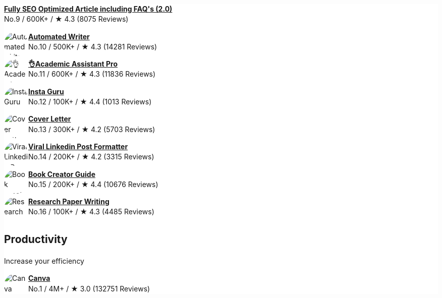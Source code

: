   [**Fully SEO Optimized Article including FAQ's (2.0)**](https://chat.openai.com/g/g-ySbhcRtru-fully-seo-optimized-article-including-faq-s-2-0) \
  No.9 / 600K+ / ★ 4.3 (8075 Reviews)
          

  [<img align="left" height="48px" width="48px" style="border-radius:50%" alt="Automated Writer" src="https://api-1.gptshunter.com/api/v1/image/proxy?url=https%3A%2F%2Fchatgpt.com%2Fbackend-api%2Fcontent%3Fid%3Dfile-yN6Pz708NERE4NBraTFNLgEy%26gizmo_id%3Dg-82ALdp8Nj%26ts%3D481136%26p%3Dgpp%26sig%3Da1603e331b549898320574bef7b518e9fb2a8ae7800b4f6857350054e488f0c4%26v%3D0"/>](https://chat.openai.com/g/g-82ALdp8Nj-automated-writer)
  
  [**Automated Writer**](https://chat.openai.com/g/g-82ALdp8Nj-automated-writer) \
  No.10 / 500K+ / ★ 4.3 (14281 Reviews)
          

  [<img align="left" height="48px" width="48px" style="border-radius:50%" alt="👌Academic Assistant Pro" src="https://api-1.gptshunter.com/api/v1/image/proxy?url=https%3A%2F%2Fchatgpt.com%2Fbackend-api%2Fcontent%3Fid%3Dfile-lYAqmT8xUfOKi4AXmEdpjzqm%26gizmo_id%3Dg-UubB08D4y%26ts%3D481137%26p%3Dgpp%26sig%3Dfa7b0997905b90879b5f91adbfda25464b4d57875abf1c4953a56eb9ee46a9c0%26v%3D0"/>](https://chat.openai.com/g/g-UubB08D4y-academic-assistant-pro)
  
  [**👌Academic Assistant Pro**](https://chat.openai.com/g/g-UubB08D4y-academic-assistant-pro) \
  No.11 / 600K+ / ★ 4.3 (11836 Reviews)
          

  [<img align="left" height="48px" width="48px" style="border-radius:50%" alt="Insta Guru" src="https://api-1.gptshunter.com/api/v1/image/proxy?url=https%3A%2F%2Fchatgpt.com%2Fbackend-api%2Fcontent%3Fid%3Dfile-ddDvNKyI8PViYRwX8lfqVHG3%26gizmo_id%3Dg-cNLNWsBdX%26ts%3D481137%26p%3Dgpp%26sig%3D42c695826f4a5418de271deda293c205d0c1984804020b1b04bb9372b205fe73%26v%3D0"/>](https://chat.openai.com/g/g-cNLNWsBdX-insta-guru)
  
  [**Insta Guru**](https://chat.openai.com/g/g-cNLNWsBdX-insta-guru) \
  No.12 / 100K+ / ★ 4.4 (1013 Reviews)
          

  [<img align="left" height="48px" width="48px" style="border-radius:50%" alt="Cover Letter" src="https://api-1.gptshunter.com/api/v1/image/proxy?url=https%3A%2F%2Fchatgpt.com%2Fbackend-api%2Fcontent%3Fid%3Dfile-9itEgFrCozgJhvGbQEvHrwZ7%26gizmo_id%3Dg-tb2UpZTEH%26ts%3D481136%26p%3Dgpp%26sig%3D6c35f030944022cf3f1d158cab591cfee896dbc134b93ce47e3f950d43c51cfe%26v%3D0"/>](https://chat.openai.com/g/g-tb2UpZTEH-cover-letter)
  
  [**Cover Letter**](https://chat.openai.com/g/g-tb2UpZTEH-cover-letter) \
  No.13 / 300K+ / ★ 4.2 (5703 Reviews)
          

  [<img align="left" height="48px" width="48px" style="border-radius:50%" alt="Viral Linkedin Post Formatter" src="https://api-1.gptshunter.com/api/v1/image/proxy?url=https%3A%2F%2Fchatgpt.com%2Fbackend-api%2Fcontent%3Fid%3Dfile-5W8GPaTN5NP9jCFXNtgEtglA%26gizmo_id%3Dg-hYB5bT7ZL%26ts%3D481136%26p%3Dgpp%26sig%3Dfbc9b3b705bb38cfca7f1665f7c4a033fe00b94936d4557d743c89f2fb9ccfa6%26v%3D0"/>](https://chat.openai.com/g/g-hYB5bT7ZL-viral-linkedin-post-formatter)
  
  [**Viral Linkedin Post Formatter**](https://chat.openai.com/g/g-hYB5bT7ZL-viral-linkedin-post-formatter) \
  No.14 / 200K+ / ★ 4.2 (3315 Reviews)
          

  [<img align="left" height="48px" width="48px" style="border-radius:50%" alt="Book Creator Guide" src="https://api-1.gptshunter.com/api/v1/image/proxy?url=https%3A%2F%2Fchatgpt.com%2Fbackend-api%2Fcontent%3Fid%3Dfile-QDv14Pkaw2Q5LPiYRqb8tSan%26gizmo_id%3Dg-7C0wg9CMN%26ts%3D481136%26p%3Dgpp%26sig%3D9e914e5a17a2c1314165b9fdd65bc359c9cf089d06e16c9d3059b4e70e3741e9%26v%3D0"/>](https://chat.openai.com/g/g-7C0wg9CMN-book-creator-guide)
  
  [**Book Creator Guide**](https://chat.openai.com/g/g-7C0wg9CMN-book-creator-guide) \
  No.15 / 200K+ / ★ 4.4 (10676 Reviews)
          

  [<img align="left" height="48px" width="48px" style="border-radius:50%" alt="Research Paper Writing" src="https://api-1.gptshunter.com/api/v1/image/proxy?url=https%3A%2F%2Fchatgpt.com%2Fbackend-api%2Fcontent%3Fid%3Dfile-ugzP6dHAuhQRti9ZXMHc55O9%26gizmo_id%3Dg-UF8QlvSsU%26ts%3D481136%26p%3Dgpp%26sig%3D89c92505d376a7448b0950dfde9b41098f7ef1cd1d869cbaefebc554a3a2adfb%26v%3D0"/>](https://chat.openai.com/g/g-UF8QlvSsU-research-paper-writing)
  
  [**Research Paper Writing**](https://chat.openai.com/g/g-UF8QlvSsU-research-paper-writing) \
  No.16 / 100K+ / ★ 4.3 (4485 Reviews)
          
  
  ## Productivity
  
  Increase your efficiency
  
  
  [<img align="left" height="48px" width="48px" style="border-radius:50%" alt="Canva" src="https://api-1.gptshunter.com/api/v1/image/proxy?url=https%3A%2F%2Fchatgpt.com%2Fbackend-api%2Fcontent%3Fid%3Dfile-6qPLxHx8u9lf2XszRtWG25RD%26gizmo_id%3Dg-alKfVrz9K%26ts%3D481136%26p%3Dgpp%26sig%3D17c90c8e1544761ddd896d551477d0e83812b1892917001aaf15caaf70ef3c4d%26v%3D0"/>](https://chat.openai.com/g/g-alKfVrz9K-canva)
  
  [**Canva**](https://chat.openai.com/g/g-alKfVrz9K-canva) \
  No.1 / 4M+ / ★ 3.0 (132751 Reviews)
          